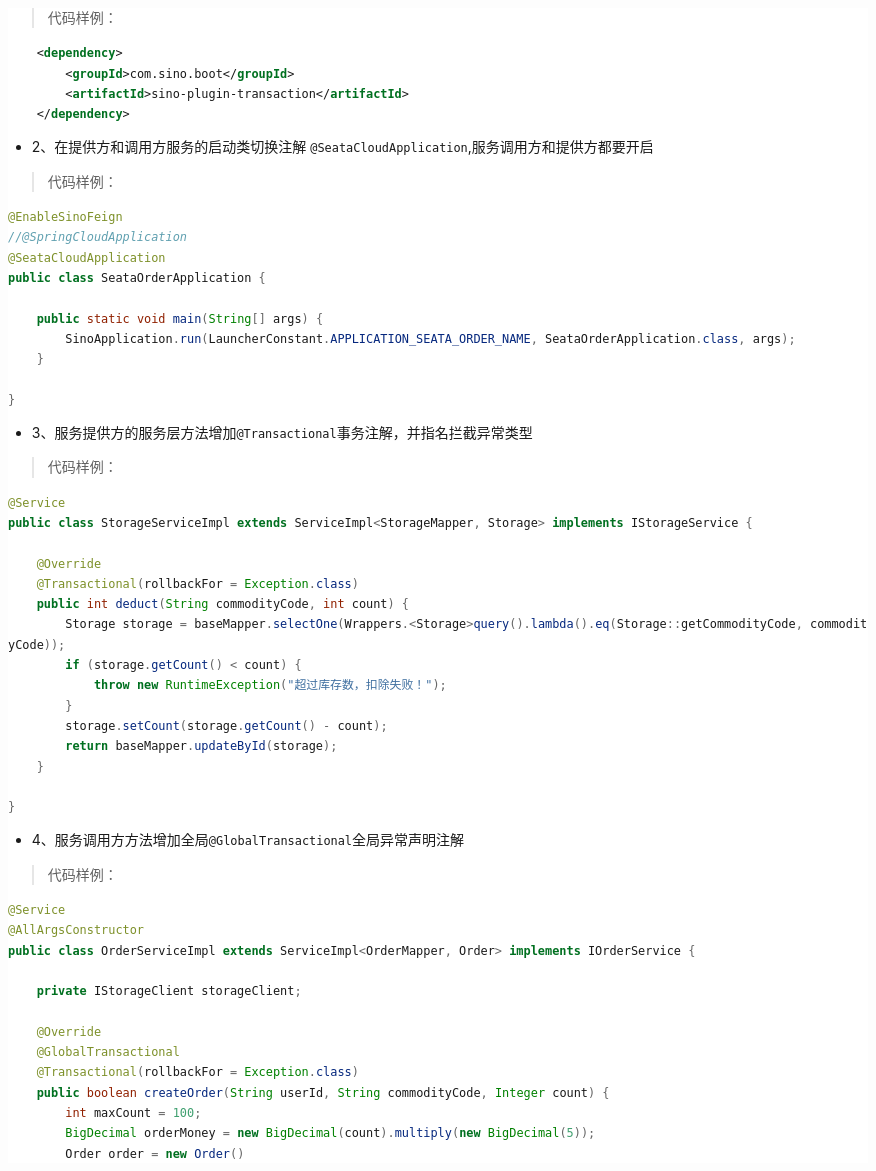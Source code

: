> 代码样例：

```xml
    <dependency>
        <groupId>com.sino.boot</groupId>
        <artifactId>sino-plugin-transaction</artifactId>
    </dependency>
```

* 2、在提供方和调用方服务的启动类切换注解 `@SeataCloudApplication`,服务调用方和提供方都要开启

> 代码样例：

```java
@EnableSinoFeign
//@SpringCloudApplication
@SeataCloudApplication
public class SeataOrderApplication {

	public static void main(String[] args) {
		SinoApplication.run(LauncherConstant.APPLICATION_SEATA_ORDER_NAME, SeataOrderApplication.class, args);
	}

}
```

* 3、服务提供方的服务层方法增加`@Transactional`事务注解，并指名拦截异常类型

> 代码样例：

```java
@Service
public class StorageServiceImpl extends ServiceImpl<StorageMapper, Storage> implements IStorageService {

	@Override
	@Transactional(rollbackFor = Exception.class)
	public int deduct(String commodityCode, int count) {
		Storage storage = baseMapper.selectOne(Wrappers.<Storage>query().lambda().eq(Storage::getCommodityCode, commodityCode));
		if (storage.getCount() < count) {
			throw new RuntimeException("超过库存数，扣除失败！");
		}
		storage.setCount(storage.getCount() - count);
		return baseMapper.updateById(storage);
	}

}
```

* 4、服务调用方方法增加全局`@GlobalTransactional`全局异常声明注解

> 代码样例：

```java
@Service
@AllArgsConstructor
public class OrderServiceImpl extends ServiceImpl<OrderMapper, Order> implements IOrderService {

	private IStorageClient storageClient;

	@Override
	@GlobalTransactional
	@Transactional(rollbackFor = Exception.class)
	public boolean createOrder(String userId, String commodityCode, Integer count) {
		int maxCount = 100;
		BigDecimal orderMoney = new BigDecimal(count).multiply(new BigDecimal(5));
		Order order = new Order()
```